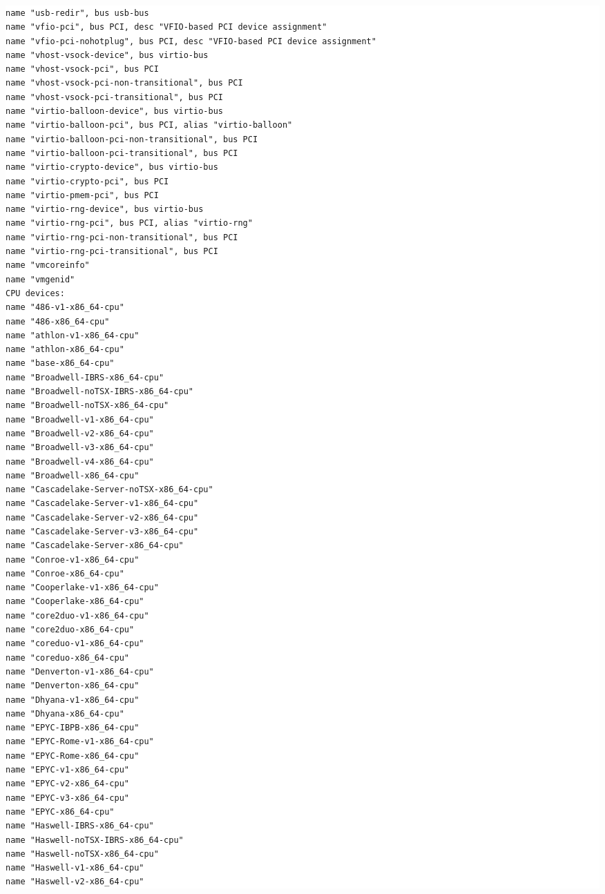 ```
name "usb-redir", bus usb-bus
name "vfio-pci", bus PCI, desc "VFIO-based PCI device assignment"
name "vfio-pci-nohotplug", bus PCI, desc "VFIO-based PCI device assignment"
name "vhost-vsock-device", bus virtio-bus
name "vhost-vsock-pci", bus PCI
name "vhost-vsock-pci-non-transitional", bus PCI
name "vhost-vsock-pci-transitional", bus PCI
name "virtio-balloon-device", bus virtio-bus
name "virtio-balloon-pci", bus PCI, alias "virtio-balloon"
name "virtio-balloon-pci-non-transitional", bus PCI
name "virtio-balloon-pci-transitional", bus PCI
name "virtio-crypto-device", bus virtio-bus
name "virtio-crypto-pci", bus PCI
name "virtio-pmem-pci", bus PCI
name "virtio-rng-device", bus virtio-bus
name "virtio-rng-pci", bus PCI, alias "virtio-rng"
name "virtio-rng-pci-non-transitional", bus PCI
name "virtio-rng-pci-transitional", bus PCI
name "vmcoreinfo"
name "vmgenid"
CPU devices:
name "486-v1-x86_64-cpu"
name "486-x86_64-cpu"
name "athlon-v1-x86_64-cpu"
name "athlon-x86_64-cpu"
name "base-x86_64-cpu"
name "Broadwell-IBRS-x86_64-cpu"
name "Broadwell-noTSX-IBRS-x86_64-cpu"
name "Broadwell-noTSX-x86_64-cpu"
name "Broadwell-v1-x86_64-cpu"
name "Broadwell-v2-x86_64-cpu"
name "Broadwell-v3-x86_64-cpu"
name "Broadwell-v4-x86_64-cpu"
name "Broadwell-x86_64-cpu"
name "Cascadelake-Server-noTSX-x86_64-cpu"
name "Cascadelake-Server-v1-x86_64-cpu"
name "Cascadelake-Server-v2-x86_64-cpu"
name "Cascadelake-Server-v3-x86_64-cpu"
name "Cascadelake-Server-x86_64-cpu"
name "Conroe-v1-x86_64-cpu"
name "Conroe-x86_64-cpu"
name "Cooperlake-v1-x86_64-cpu"
name "Cooperlake-x86_64-cpu"
name "core2duo-v1-x86_64-cpu"
name "core2duo-x86_64-cpu"
name "coreduo-v1-x86_64-cpu"
name "coreduo-x86_64-cpu"
name "Denverton-v1-x86_64-cpu"
name "Denverton-x86_64-cpu"
name "Dhyana-v1-x86_64-cpu"
name "Dhyana-x86_64-cpu"
name "EPYC-IBPB-x86_64-cpu"
name "EPYC-Rome-v1-x86_64-cpu"
name "EPYC-Rome-x86_64-cpu"
name "EPYC-v1-x86_64-cpu"
name "EPYC-v2-x86_64-cpu"
name "EPYC-v3-x86_64-cpu"
name "EPYC-x86_64-cpu"
name "Haswell-IBRS-x86_64-cpu"
name "Haswell-noTSX-IBRS-x86_64-cpu"
name "Haswell-noTSX-x86_64-cpu"
name "Haswell-v1-x86_64-cpu"
name "Haswell-v2-x86_64-cpu"
```